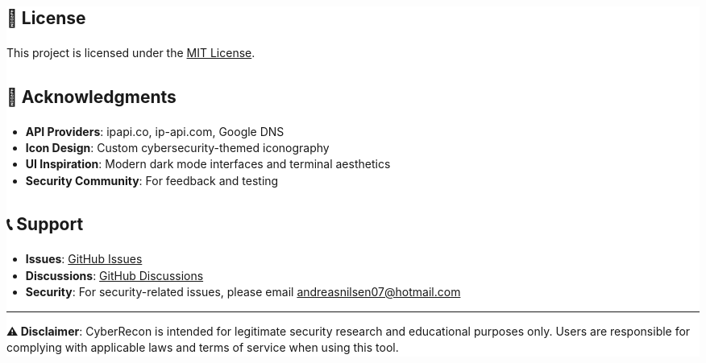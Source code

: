 ## 📄 License

This project is licensed under the [MIT License](LICENSE).

## 🙏 Acknowledgments

- **API Providers**: ipapi.co, ip-api.com, Google DNS
- **Icon Design**: Custom cybersecurity-themed iconography
- **UI Inspiration**: Modern dark mode interfaces and terminal aesthetics
- **Security Community**: For feedback and testing

## 📞 Support

- **Issues**: [GitHub Issues](https://github.com/CyberNilsen/CyberRecon/issues)
- **Discussions**: [GitHub Discussions](https://github.com/CyberNilsen/CyberRecon/discussions)
- **Security**: For security-related issues, please email andreasnilsen07@hotmail.com

---

**⚠️ Disclaimer**: CyberRecon is intended for legitimate security research and educational purposes only. Users are responsible for complying with applicable laws and terms of service when using this tool.
